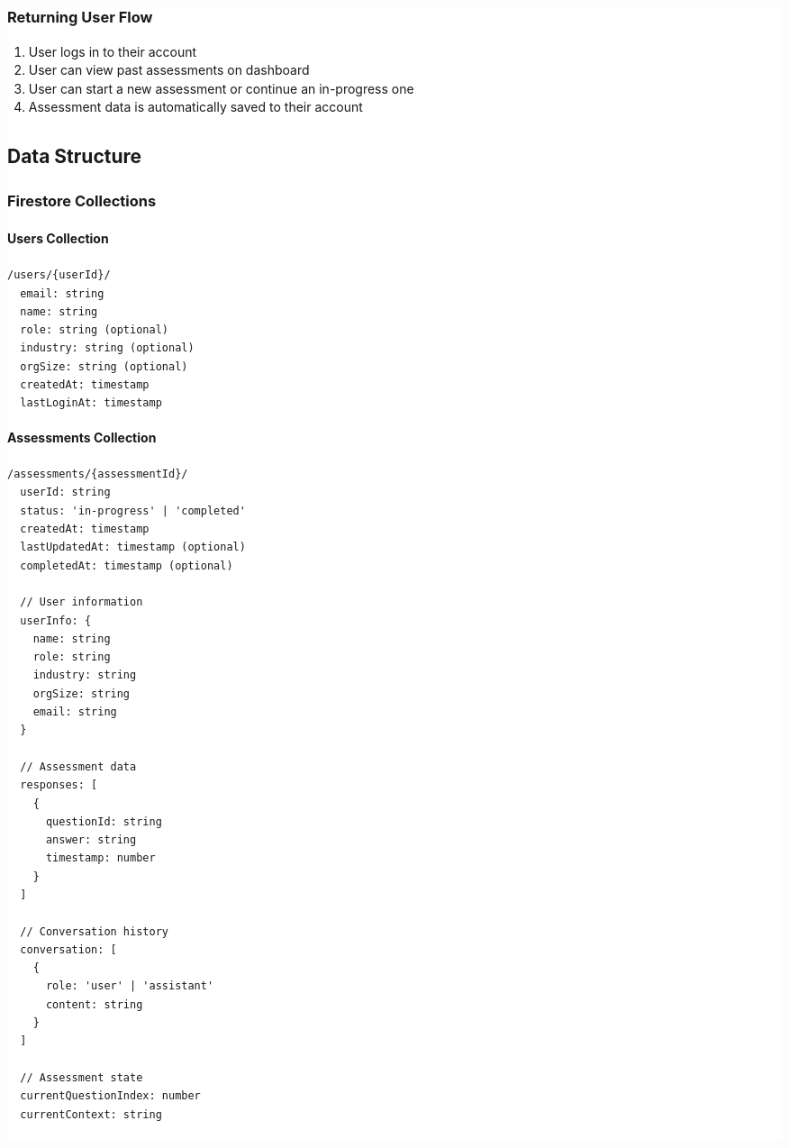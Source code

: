 ### Returning User Flow

1. User logs in to their account
2. User can view past assessments on dashboard
3. User can start a new assessment or continue an in-progress one
4. Assessment data is automatically saved to their account

## Data Structure

### Firestore Collections

#### Users Collection

```
/users/{userId}/
  email: string
  name: string
  role: string (optional)
  industry: string (optional)
  orgSize: string (optional)
  createdAt: timestamp
  lastLoginAt: timestamp
```

#### Assessments Collection

```
/assessments/{assessmentId}/
  userId: string
  status: 'in-progress' | 'completed'
  createdAt: timestamp
  lastUpdatedAt: timestamp (optional)
  completedAt: timestamp (optional)
  
  // User information
  userInfo: {
    name: string
    role: string
    industry: string
    orgSize: string
    email: string
  }
  
  // Assessment data
  responses: [
    {
      questionId: string
      answer: string
      timestamp: number
    }
  ]
  
  // Conversation history
  conversation: [
    {
      role: 'user' | 'assistant'
      content: string
    }
  ]
  
  // Assessment state
  currentQuestionIndex: number
  currentContext: string
  
```